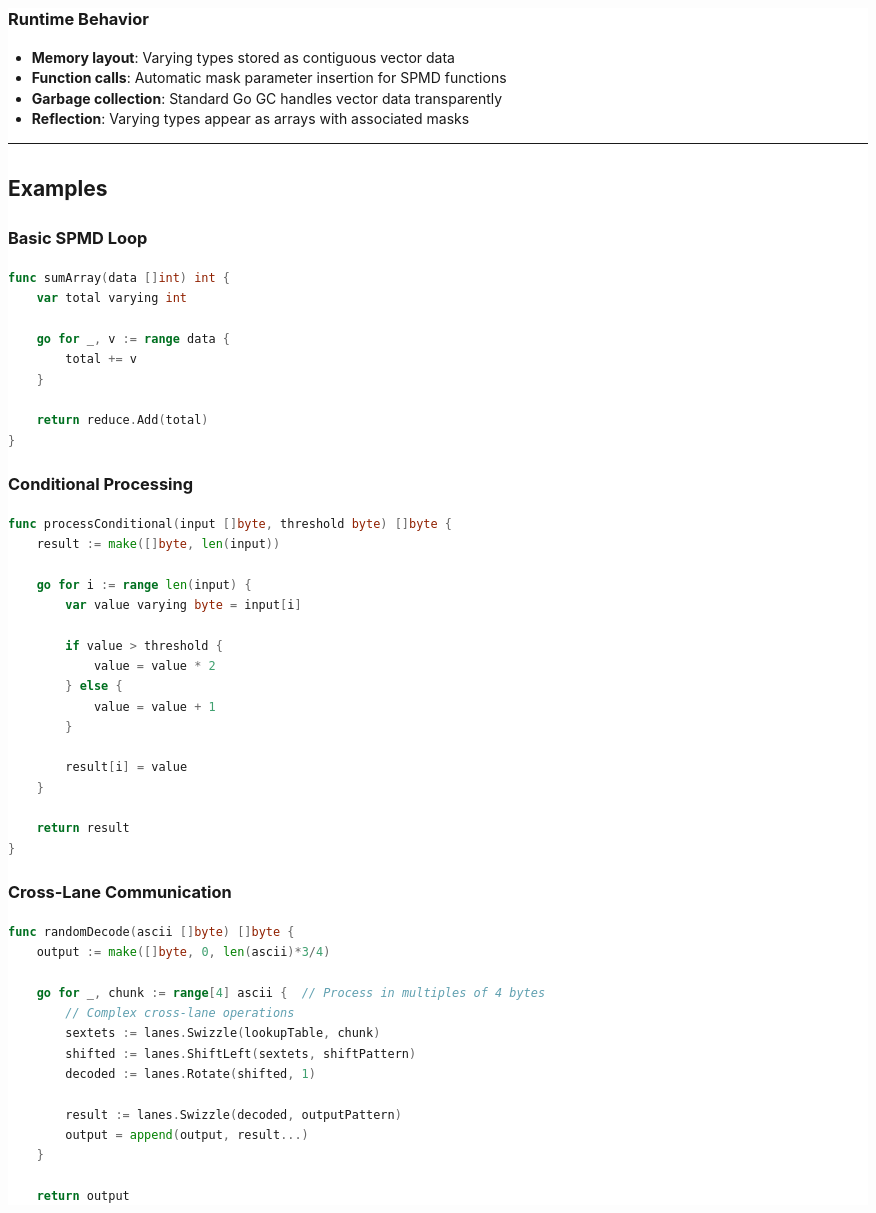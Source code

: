 ### Runtime Behavior

- **Memory layout**: Varying types stored as contiguous vector data
- **Function calls**: Automatic mask parameter insertion for SPMD functions
- **Garbage collection**: Standard Go GC handles vector data transparently
- **Reflection**: Varying types appear as arrays with associated masks

---

## Examples

### Basic SPMD Loop

```go
func sumArray(data []int) int {
    var total varying int
    
    go for _, v := range data {
        total += v
    }
    
    return reduce.Add(total)
}
```

### Conditional Processing

```go
func processConditional(input []byte, threshold byte) []byte {
    result := make([]byte, len(input))
    
    go for i := range len(input) {
        var value varying byte = input[i]
        
        if value > threshold {
            value = value * 2
        } else {
            value = value + 1  
        }
        
        result[i] = value
    }
    
    return result
}
```

### Cross-Lane Communication

```go
func randomDecode(ascii []byte) []byte {
    output := make([]byte, 0, len(ascii)*3/4)
    
    go for _, chunk := range[4] ascii {  // Process in multiples of 4 bytes
        // Complex cross-lane operations
        sextets := lanes.Swizzle(lookupTable, chunk)
        shifted := lanes.ShiftLeft(sextets, shiftPattern)  
        decoded := lanes.Rotate(shifted, 1)
        
        result := lanes.Swizzle(decoded, outputPattern)
        output = append(output, result...)
    }
    
    return output
```